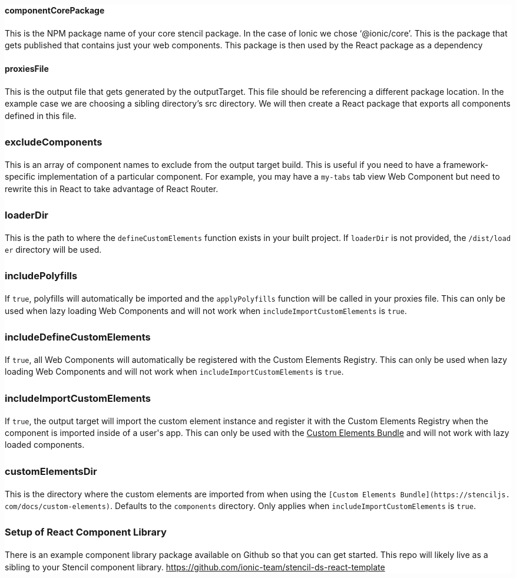 #### componentCorePackage

This is the NPM package name of your core stencil package. In the case of Ionic we chose ‘@ionic/core’. This is the package that gets published that contains just your web components. This package is then used by the React package as a dependency

#### proxiesFile

This is the output file that gets generated by the outputTarget. This file should be referencing a different package location. In the example case we are choosing a sibling directory’s src directory. We will then create a React package that exports all components defined in this file.

### excludeComponents

This is an array of component names to exclude from the output target build. This is useful if you need to have a framework-specific implementation of a particular component. For example, you may have a `my-tabs` tab view Web Component but need to rewrite this in React to take advantage of React Router.

### loaderDir

This is the path to where the `defineCustomElements` function exists in your built project. If `loaderDir` is not provided, the `/dist/loader` directory will be used.

### includePolyfills

If `true`, polyfills will automatically be imported and the `applyPolyfills` function will be called in your proxies file. This can only be used when lazy loading Web Components and will not work when `includeImportCustomElements` is `true`.

### includeDefineCustomElements

If `true`, all Web Components will automatically be registered with the Custom Elements Registry. This can only be used when lazy loading Web Components and will not work when `includeImportCustomElements` is `true`.

### includeImportCustomElements

If `true`, the output target will import the custom element instance and register it with the Custom Elements Registry when the component is imported inside of a user's app. This can only be used with the [Custom Elements Bundle](https://stenciljs.com/docs/custom-elements) and will not work with lazy loaded components.

### customElementsDir

This is the directory where the custom elements are imported from when using the `[Custom Elements Bundle](https://stenciljs.com/docs/custom-elements)`. Defaults to the `components` directory. Only applies when `includeImportCustomElements` is `true`.

### Setup of React Component Library

There is an example component library package available on Github so that you can get started. This repo will likely live as a sibling to your Stencil component library. https://github.com/ionic-team/stencil-ds-react-template
